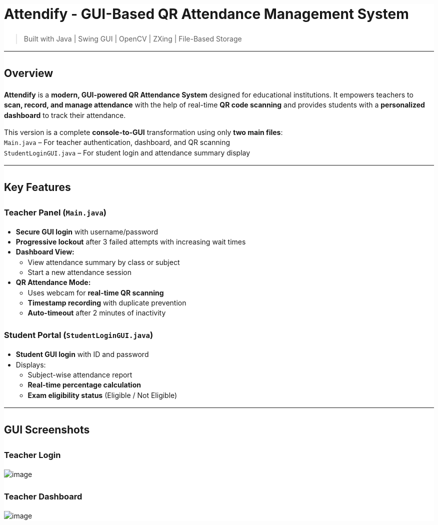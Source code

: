 # Attendify - GUI-Based QR Attendance Management System

> Built with Java | Swing GUI | OpenCV | ZXing | File-Based Storage

---

## Overview

**Attendify** is a **modern, GUI-powered QR Attendance System** designed for educational institutions. It empowers teachers to **scan, record, and manage attendance** with the help of real-time **QR code scanning** and provides students with a **personalized dashboard** to track their attendance.

This version is a complete **console-to-GUI** transformation using only **two main files**:  
`Main.java` – For teacher authentication, dashboard, and QR scanning  
`StudentLoginGUI.java` – For student login and attendance summary display

---

## Key Features

### Teacher Panel (`Main.java`)
- **Secure GUI login** with username/password
- **Progressive lockout** after 3 failed attempts with increasing wait times
- **Dashboard View:**
  - View attendance summary by class or subject
  - Start a new attendance session
- **QR Attendance Mode:**
  - Uses webcam for **real-time QR scanning**
  - **Timestamp recording** with duplicate prevention
  - **Auto-timeout** after 2 minutes of inactivity

### Student Portal (`StudentLoginGUI.java`)
- **Student GUI login** with ID and password
- Displays:
  - Subject-wise attendance report
  - **Real-time percentage calculation**
  - **Exam eligibility status** (Eligible / Not Eligible)

---

## GUI Screenshots

### Teacher Login  
<img width="826" height="647" alt="image" src="https://github.com/user-attachments/assets/ce87e4ec-396b-4f1b-9ee5-272589959a65" />

### Teacher Dashboard
<img width="848" height="652" alt="image" src="https://github.com/user-attachments/assets/bef49665-e5e6-46f8-a871-e637bc9c8b7c" />
